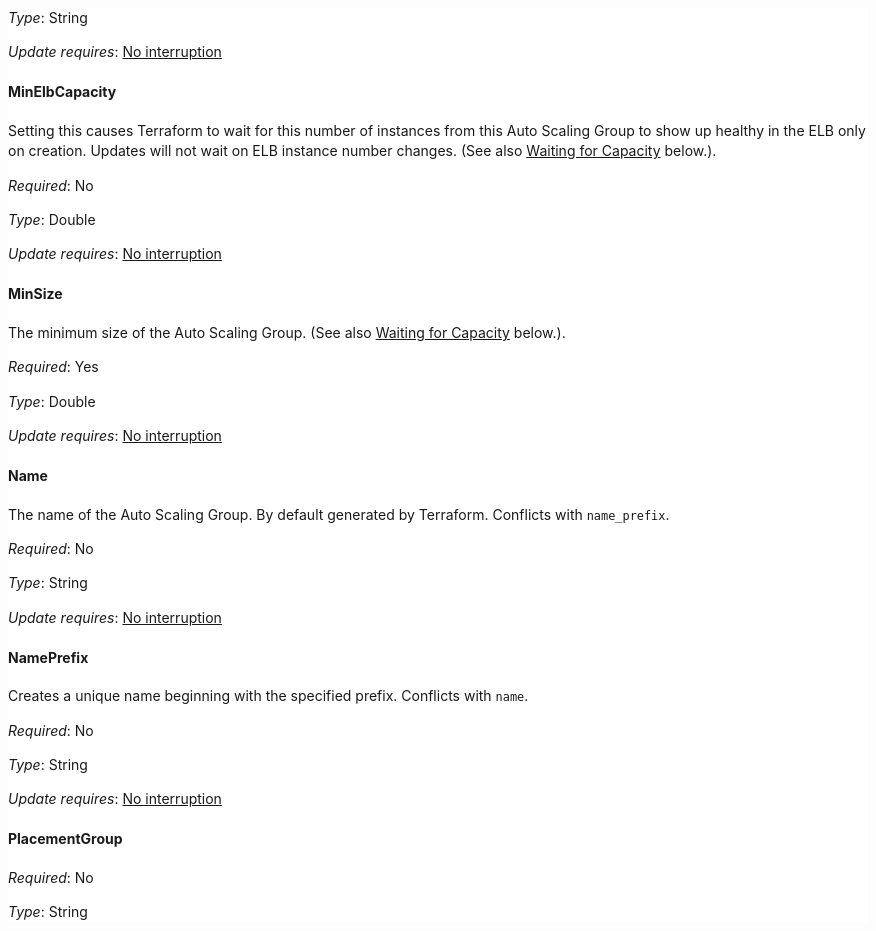 _Type_: String

_Update requires_: [No interruption](https://docs.aws.amazon.com/AWSCloudFormation/latest/UserGuide/using-cfn-updating-stacks-update-behaviors.html#update-no-interrupt)

#### MinElbCapacity

Setting this causes Terraform to wait for
this number of instances from this Auto Scaling Group to show up healthy in the
ELB only on creation. Updates will not wait on ELB instance number changes.
(See also [Waiting for Capacity](#waiting-for-capacity) below.).

_Required_: No

_Type_: Double

_Update requires_: [No interruption](https://docs.aws.amazon.com/AWSCloudFormation/latest/UserGuide/using-cfn-updating-stacks-update-behaviors.html#update-no-interrupt)

#### MinSize

The minimum size of the Auto Scaling Group.
(See also [Waiting for Capacity](#waiting-for-capacity) below.).

_Required_: Yes

_Type_: Double

_Update requires_: [No interruption](https://docs.aws.amazon.com/AWSCloudFormation/latest/UserGuide/using-cfn-updating-stacks-update-behaviors.html#update-no-interrupt)

#### Name

The name of the Auto Scaling Group. By default generated by Terraform. Conflicts with `name_prefix`.

_Required_: No

_Type_: String

_Update requires_: [No interruption](https://docs.aws.amazon.com/AWSCloudFormation/latest/UserGuide/using-cfn-updating-stacks-update-behaviors.html#update-no-interrupt)

#### NamePrefix

Creates a unique name beginning with the specified
prefix. Conflicts with `name`.

_Required_: No

_Type_: String

_Update requires_: [No interruption](https://docs.aws.amazon.com/AWSCloudFormation/latest/UserGuide/using-cfn-updating-stacks-update-behaviors.html#update-no-interrupt)

#### PlacementGroup

_Required_: No

_Type_: String
